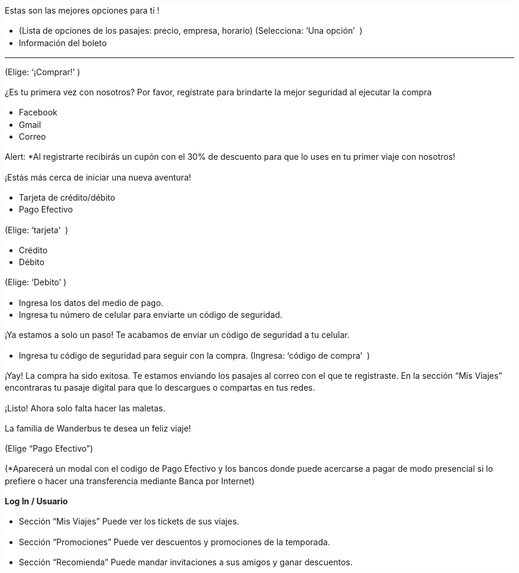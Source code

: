 Estas son las mejores opciones para ti !

* (Lista de opciones de los pasajes: precio, empresa, horario)
(​Selecciona: ‘Una opción’ ​ )
* Información del boleto
--------
(​Elige: ‘¡Comprar!’ )

¿Es tu primera vez con nosotros? Por favor, regístrate para brindarte la mejor seguridad al ejecutar la compra
* Facebook
* Gmail
* Correo

Alert: *Al registrarte recibirás un cupón con el 30% de descuento para que lo uses en tu primer viaje con nosotros!

¡Estás más cerca de iniciar una nueva aventura!

* Tarjeta de crédito/débito
* Pago Efectivo

(​Elige: ‘tarjeta’ ​ )

* Crédito
* Débito

(​Elige: ‘Debito’ ​)

* Ingresa los datos del medio de pago.
* Ingresa tu número de celular para enviarte un código de seguridad.

¡Ya estamos a solo un paso! Te acabamos de enviar un código de seguridad a tu celular.

* Ingresa tu código de seguridad para seguir con la compra.
(​Ingresa: ‘código de compra’ ​ )

¡Yay! La compra ha sido exitosa.  Te estamos enviando los pasajes al correo con el que te registraste. En la sección “Mis Viajes” encontraras tu pasaje digital para que lo descargues o compartas en tus redes.

¡Listo! Ahora solo falta hacer las maletas.

La familia de Wanderbus te desea un feliz viaje!

(Elige “Pago Efectivo”)

(*Aparecerá un modal con el codigo de Pago Efectivo y los bancos donde puede acercarse a pagar de modo presencial si lo prefiere o hacer una transferencia mediante Banca por Internet)

**Log In / Usuario**

* Sección “Mis Viajes”
Puede ver los tickets de sus viajes.

* Sección “Promociones”
Puede ver descuentos y promociones de la temporada.

* Sección “Recomienda”
Puede mandar invitaciones a sus amigos y ganar descuentos.
